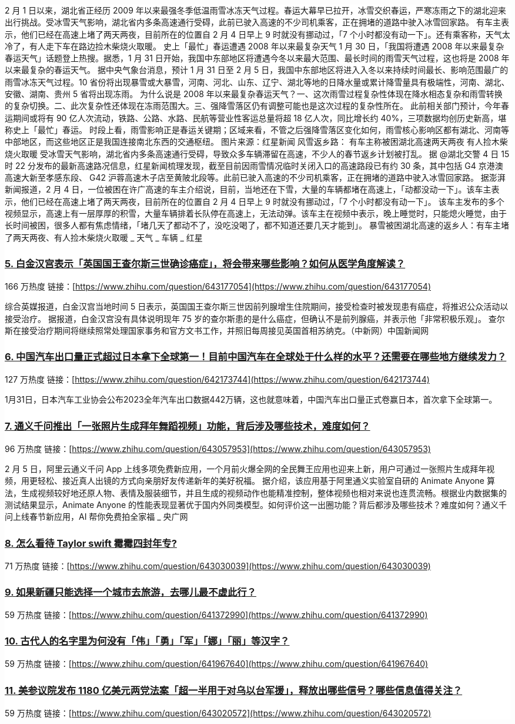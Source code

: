 2 月 1 日以来，湖北省正经历 2009 年以来最强冬季低温雨雪冰冻天气过程。春运大幕早已拉开，冰雪交织春运，严寒冻雨之下的湖北迎来出行挑战。受冰雪天气影响，湖北省内多条高速通行受碍，此前已驶入高速的不少司机乘客，正在拥堵的道路中驶入冰雪回家路。 有车主表示，他们已经在高速上堵了两天两夜，目前所在的位置自 2 月 4 日早上 9 时就没有挪动过，「7 个小时都没有动一下」。还有乘客称，天气太冷了，有人走下车在路边捡木柴烧火取暖。 史上「最忙」春运遭遇 2008 年以来最复杂天气 1 月 30 日，「我国将遭遇 2008 年以来最复杂春运天气」话题登上热搜。据悉，1 月 31 日开始，我国中东部地区将遭遇今冬以来最大范围、最长时间的雨雪天气过程，这也将是 2008 年以来最复杂的春运天气。 据中央气象台消息，预计 1 月 31 日至 2 月 5 日，我国中东部地区将进入入冬以来持续时间最长、影响范围最广的雨雪冰冻天气过程。10 省份将出现暴雪或大暴雪，河南、河北、山东、辽宁、湖北等地的日降水量或累计降雪量具有极端性，河南、湖北、安徽、湖南、贵州 5 省将出现冻雨。 为什么说是 2008 年以来最复杂春运天气？一、这次雨雪过程复杂性体现在降水相态复杂和雨雪转换的复杂切换。二、此次复杂性还体现在冻雨范围大。三、强降雪落区仍有调整可能也是这次过程的复杂性所在。 此前相关部门预计，今年春运期间或将有 90 亿人次流动，铁路、公路、水路、民航等营业性客运总量将超 18 亿人次，同比增长约 40%，三项数据均创历史新高，堪称史上「最忙」春运。 时段上看，雨雪影响正是春运关键期；区域来看，不管之后强降雪落区变化如何，雨雪核心影响区都有湖北、河南等中部地区，而这些地区正是我国连接南北东西的交通枢纽。 图片来源：红星新闻 风雪返乡路： 有车主称被困湖北高速两天两夜 有人捡木柴烧火取暖 受冰雪天气影响，湖北省内多条高速通行受碍，导致众多车辆滞留在高速，不少人的春节返乡计划被打乱。 据 @湖北交警 4 日 15 时 22 分发布的最新高速路况信息，红星新闻梳理发现，截至目前因雨雪情况临时关闭入口的高速路段已有约 30 条，其中包括 G4 京港澳高速大新至孝感东段、 G42 沪蓉高速木子店至黄陂北段等。此前已驶入高速的不少司机乘客，正在拥堵的道路中驶入冰雪回家路。 据澎湃新闻报道，2 月 4 日，一位被困在许广高速的车主介绍说，目前，当地还在下雪，大量的车辆都堵在高速上，「动都没动一下」。该车主表示，他们已经在高速上堵了两天两夜，目前所在的位置自 2 月 4 日早上 9 时就没有挪动过，「7 个小时都没有动一下」。 该车主发布的多个视频显示，高速上有一层厚厚的积雪，大量车辆排着长队停在高速上，无法动弹。该车主在视频中表示，晚上睡觉时，只能熄火睡觉，由于长时间被困，很多人都有焦虑情绪，「堵几天了都动不了，没吃没喝了，都不知道还要几天才能到」。 暴雪被困湖北高速的返乡人：有车主堵了两天两夜、有人捡木柴烧火取暖 _ 天气 _ 车辆 _ 红星

### [5. 白金汉宫表示「英国国王查尔斯三世确诊癌症」，将会带来哪些影响？如何从医学角度解读？](https://www.zhihu.com/question/643177054)
166 万热度 链接：[https://www.zhihu.com/question/643177054](https://www.zhihu.com/question/643177054)

综合英媒报道，白金汉宫当地时间 5 日表示，英国国王查尔斯三世因前列腺增生住院期间，接受检查时被发现患有癌症，将推迟公众活动以接受治疗。 据报道，白金汉宫没有具体说明现年 75 岁的查尔斯患的是什么癌症，但确认不是前列腺癌，并表示他「非常积极乐观」。 查尔斯在接受治疗期间将继续照常处理国家事务和官方文书工作，并照旧每周接见英国首相苏纳克。（中新网）中国新闻网

### [6. 中国汽车出口量正式超过日本拿下全球第一！目前中国汽车在全球处于什么样的水平？还需要在哪些地方继续发力？](https://www.zhihu.com/question/642173744)
127 万热度 链接：[https://www.zhihu.com/question/642173744](https://www.zhihu.com/question/642173744)

1月31日，日本汽车工业协会公布2023全年汽车出口数据442万辆，这也就意味着，中国汽车出口量正式卷赢日本，首次拿下全球第一。

### [7. 通义千问推出「一张照片生成拜年舞蹈视频」功能，背后涉及哪些技术，难度如何？](https://www.zhihu.com/question/643057953)
96 万热度 链接：[https://www.zhihu.com/question/643057953](https://www.zhihu.com/question/643057953)

2 月 5 日，阿里云通义千问 App 上线多项免费新应用，一个月前火爆全网的全民舞王应用也迎来上新，用户可通过一张照片生成拜年视频，用更轻松、接近真人出镜的方式向亲朋好友传递新年的美好祝福。 据介绍，该应用基于阿里通义实验室自研的 Animate Anyone 算法，生成视频较好地还原人物、表情及服装细节，并且生成的视频动作也能精准控制，整体视频也相对来说也连贯流畅。根据业内数据集的测试结果显示，Animate Anyone 的性能表现显著优于国内外同类模型。如何评价这一出圈功能？背后都涉及哪些技术？难度如何？通义千问上线春节新应用，AI 帮你免费拍全家福 _ 央广网

### [8. 怎么看待 Taylor swift 霉霉四封年专?](https://www.zhihu.com/question/643030039)
71 万热度 链接：[https://www.zhihu.com/question/643030039](https://www.zhihu.com/question/643030039)



### [9. 如果新疆只能选择一个城市去旅游，去哪儿最不虚此行？](https://www.zhihu.com/question/641372990)
59 万热度 链接：[https://www.zhihu.com/question/641372990](https://www.zhihu.com/question/641372990)



### [10. 古代人的名字里为何没有「伟」「勇」「军」「娜」「丽」等汉字？](https://www.zhihu.com/question/641967640)
59 万热度 链接：[https://www.zhihu.com/question/641967640](https://www.zhihu.com/question/641967640)



### [11. 美参议院发布 1180 亿美元两党法案「超一半用于对乌以台军援」，释放出哪些信号？哪些信息值得关注？](https://www.zhihu.com/question/643020572)
59 万热度 链接：[https://www.zhihu.com/question/643020572](https://www.zhihu.com/question/643020572)
